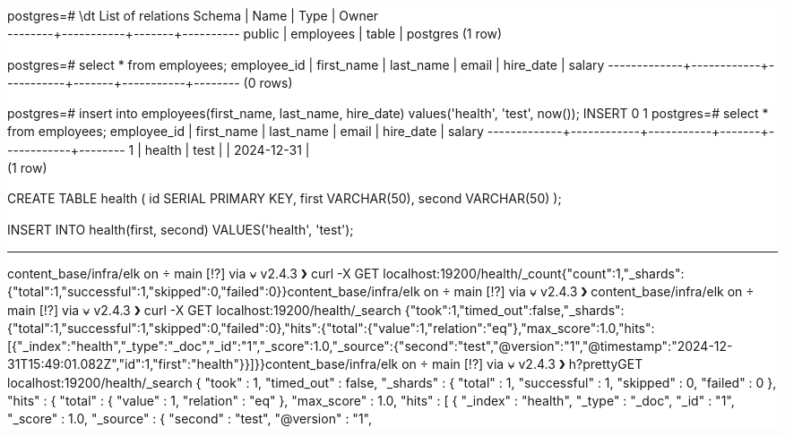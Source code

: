 

postgres=# \dt
           List of relations
 Schema |   Name    | Type  |  Owner   
--------+-----------+-------+----------
 public | employees | table | postgres
(1 row)

postgres=# select * from employees;
 employee_id | first_name | last_name | email | hire_date | salary 
-------------+------------+-----------+-------+-----------+--------
(0 rows)

postgres=# insert into employees(first_name, last_name, hire_date) values('health', 'test', now());
INSERT 0 1
postgres=# select * from employees;
 employee_id | first_name | last_name | email | hire_date  | salary 
-------------+------------+-----------+-------+------------+--------
           1 | health     | test      |       | 2024-12-31 |       
(1 row)




CREATE TABLE health (
    id SERIAL PRIMARY KEY,
    first VARCHAR(50),
    second VARCHAR(50)
);

INSERT INTO health(first, second) VALUES('health', 'test');

---


content_base/infra/elk on  main [!?] via ⍱ v2.4.3 ❯ curl -X GET localhost:19200/health/_count{"count":1,"_shards":{"total":1,"successful":1,"skipped":0,"failed":0}}content_base/infra/elk on  main [!?] via ⍱ v2.4.3 ❯ 
content_base/infra/elk on  main [!?] via ⍱ v2.4.3 ❯ curl -X GET localhost:19200/health/_search
{"took":1,"timed_out":false,"_shards":{"total":1,"successful":1,"skipped":0,"failed":0},"hits":{"total":{"value":1,"relation":"eq"},"max_score":1.0,"hits":[{"_index":"health","_type":"_doc","_id":"1","_score":1.0,"_source":{"second":"test","@version":"1","@timestamp":"2024-12-31T15:49:01.082Z","id":1,"first":"health"}}]}}content_base/infra/elk on  main [!?] via ⍱ v2.4.3 ❯ h?prettyGET localhost:19200/health/_search
{
  "took" : 1,
  "timed_out" : false,
  "_shards" : {
    "total" : 1,
    "successful" : 1,
    "skipped" : 0,
    "failed" : 0
  },
  "hits" : {
    "total" : {
      "value" : 1,
      "relation" : "eq"
    },
    "max_score" : 1.0,
    "hits" : [
      {
        "_index" : "health",
        "_type" : "_doc",
        "_id" : "1",
        "_score" : 1.0,
        "_source" : {
          "second" : "test",
          "@version" : "1",